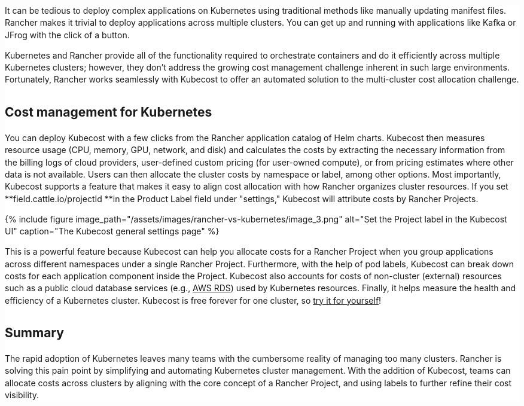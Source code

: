It can be tedious to deploy complex applications on Kubernetes using traditional methods like manually updating manifest files. Rancher makes it trivial to deploy applications across multiple clusters. You can get up and running with applications like Kafka or JFrog with the click of a button. 

Kubernetes and Rancher provide all of the functionality required to orchestrate containers and do it efficiently across multiple Kubernetes clusters; however, they don’t address the growing cost management challenge inherent in such large environments. Fortunately, Rancher works seamlessly with Kubecost to offer an automated solution to the multi-cluster cost allocation challenge. 

## Cost management for Kubernetes 

You can deploy Kubecost with a few clicks from the Rancher application catalog of Helm charts. Kubecost then measures resource usage (CPU, memory, GPU, network, and disk) and calculates the costs by extracting the necessary information from the billing logs of cloud providers, user-defined custom pricing (for user-owned compute), or from pricing estimates where other data is not available. Users can then allocate the cluster costs by namespace or label, among other options. Most importantly, Kubecost supports a feature that makes it easy to align cost allocation with how Rancher organizes cluster resources. If you set  **field.cattle.io/projectId **in the Product Label field under "settings," Kubecost will attribute costs by Rancher Projects. 

{% include figure image_path="/assets/images/rancher-vs-kubernetes/image_3.png" alt="Set the Project label in the Kubecost UI" caption="The Kubecost general settings page" %}

This is a powerful feature because Kubecost can help you allocate costs for a Rancher Project when you group applications across different namespaces under a single Rancher Project. Furthermore, with the help of pod labels, Kubecost can break down costs for each application component inside the Project. Kubecost also accounts for costs of non-cluster (external) resources such as a public cloud database services (e.g., [AWS RDS](https://aws.amazon.com/rds/)) used by Kubernetes resources. Finally, it helps measure the health and efficiency of a Kubernetes cluster. Kubecost is free forever for one cluster, so [try it for yourself](http://demo.kubecost.io/)!

## Summary

The rapid adoption of Kubernetes leaves many teams with the cumbersome reality of managing too many clusters. Rancher is solving this pain point by simplifying and automating Kubernetes cluster management. With the addition of Kubecost, teams can allocate costs across clusters by aligning with the core concept of a Rancher Project, and using labels to further refine their cost visibility. 

